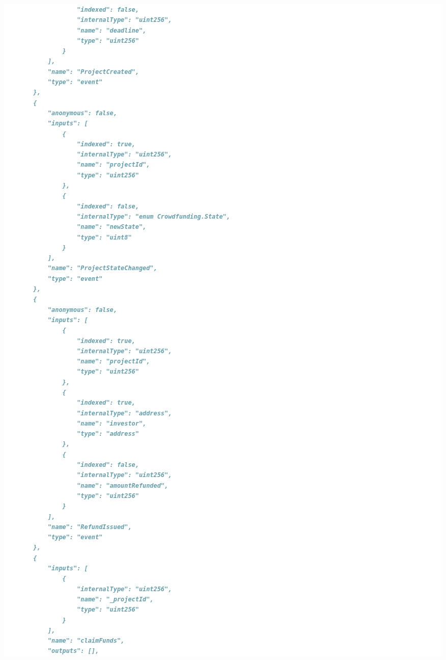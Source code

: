 ````markdown
                    "indexed": false,
                    "internalType": "uint256",
                    "name": "deadline",
                    "type": "uint256"
                }
            ],
            "name": "ProjectCreated",
            "type": "event"
        },
        {
            "anonymous": false,
            "inputs": [
                {
                    "indexed": true,
                    "internalType": "uint256",
                    "name": "projectId",
                    "type": "uint256"
                },
                {
                    "indexed": false,
                    "internalType": "enum Crowdfunding.State",
                    "name": "newState",
                    "type": "uint8"
                }
            ],
            "name": "ProjectStateChanged",
            "type": "event"
        },
        {
            "anonymous": false,
            "inputs": [
                {
                    "indexed": true,
                    "internalType": "uint256",
                    "name": "projectId",
                    "type": "uint256"
                },
                {
                    "indexed": true,
                    "internalType": "address",
                    "name": "investor",
                    "type": "address"
                },
                {
                    "indexed": false,
                    "internalType": "uint256",
                    "name": "amountRefunded",
                    "type": "uint256"
                }
            ],
            "name": "RefundIssued",
            "type": "event"
        },
        {
            "inputs": [
                {
                    "internalType": "uint256",
                    "name": "_projectId",
                    "type": "uint256"
                }
            ],
            "name": "claimFunds",
            "outputs": [],
````